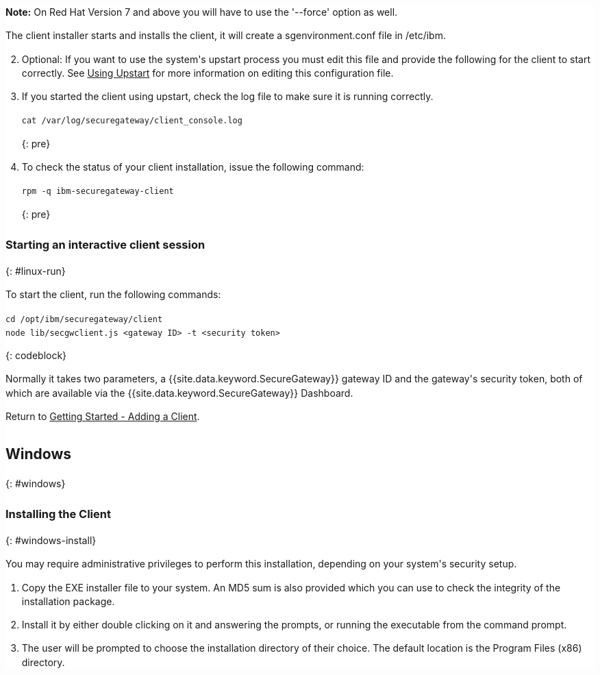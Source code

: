    <b>Note:</b> On Red Hat Version 7 and above you will have to use the '--force' option as well.

   The client installer starts and installs the client, it will create a sgenvironment.conf file in /etc/ibm.

2. Optional: If you want to use the system's upstart process you must edit this file and provide the following for the client to start correctly. See [Using Upstart](#using-systemv) for more information on editing this configuration file.

3. If you started the client using upstart, check the log file to make sure it is running correctly.

   ```
   cat /var/log/securegateway/client_console.log
   ```
   {: pre}

4. To check the status of your client installation, issue the following command:

   ```
   rpm -q ibm-securegateway-client
   ```
   {: pre}

### Starting an interactive client session
{: #linux-run}

To start the client, run the following commands:

```
cd /opt/ibm/securegateway/client
node lib/secgwclient.js <gateway ID> -t <security token>
```
{: codeblock}

Normally it takes two parameters, a {{site.data.keyword.SecureGateway}} gateway ID and the gateway's security token, both of which are available via the {{site.data.keyword.SecureGateway}} Dashboard.

Return to [Getting Started - Adding a Client](./securegateway_client.html).

## Windows
{: #windows}

### Installing the Client
{: #windows-install}

You may require administrative privileges to perform this installation, depending on your system's security setup.

 1. Copy the EXE installer file to your system.  An MD5 sum is also provided which you can use to check the integrity of the installation package.

 2. Install it by either double clicking on it and answering the prompts, or running the executable from the command prompt.

 3. The user will be prompted to choose the installation directory of their choice. The default location is the Program Files (x86) directory.
